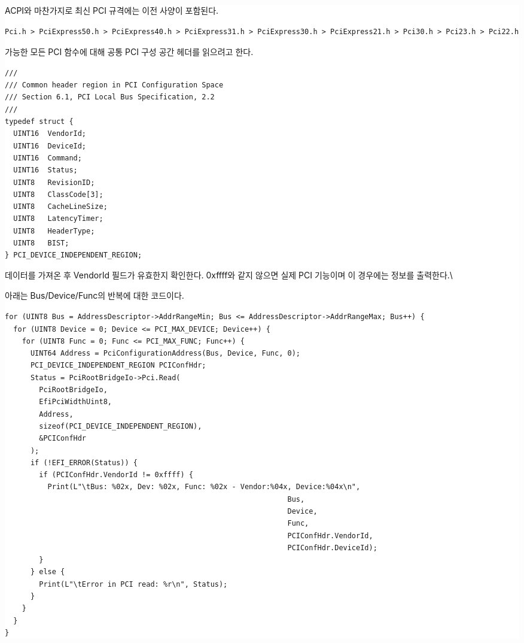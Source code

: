 ACPI와 마찬가지로 최신 PCI 규격에는 이전 사양이 포함된다.

```
Pci.h > PciExpress50.h > PciExpress40.h > PciExpress31.h > PciExpress30.h > PciExpress21.h > Pci30.h > Pci23.h > Pci22.h
```

가능한 모든 PCI 함수에 대해 공통 PCI 구성 공간 헤더를 읽으려고 한다.

```
///
/// Common header region in PCI Configuration Space
/// Section 6.1, PCI Local Bus Specification, 2.2
///
typedef struct {
  UINT16  VendorId;
  UINT16  DeviceId;
  UINT16  Command;
  UINT16  Status;
  UINT8   RevisionID;
  UINT8   ClassCode[3];
  UINT8   CacheLineSize;
  UINT8   LatencyTimer;
  UINT8   HeaderType;
  UINT8   BIST;
} PCI_DEVICE_INDEPENDENT_REGION;
```

데이터를 가져온 후 VendorId 필드가 유효한지 확인한다. 0xffff와 같지 않으면 실제 PCI 기능이며 이 경우에는 정보를 출력한다.\\

아래는 Bus/Device/Func의 반복에 대한 코드이다.

```
for (UINT8 Bus = AddressDescriptor->AddrRangeMin; Bus <= AddressDescriptor->AddrRangeMax; Bus++) {
  for (UINT8 Device = 0; Device <= PCI_MAX_DEVICE; Device++) {
    for (UINT8 Func = 0; Func <= PCI_MAX_FUNC; Func++) {
      UINT64 Address = PciConfigurationAddress(Bus, Device, Func, 0);
      PCI_DEVICE_INDEPENDENT_REGION PCIConfHdr;
      Status = PciRootBridgeIo->Pci.Read(
        PciRootBridgeIo,
        EfiPciWidthUint8,
        Address,
        sizeof(PCI_DEVICE_INDEPENDENT_REGION),
        &PCIConfHdr
      );
      if (!EFI_ERROR(Status)) {
        if (PCIConfHdr.VendorId != 0xffff) {
          Print(L"\tBus: %02x, Dev: %02x, Func: %02x - Vendor:%04x, Device:%04x\n",
                                                                  Bus,
                                                                  Device,
                                                                  Func,
                                                                  PCIConfHdr.VendorId,
                                                                  PCIConfHdr.DeviceId);
        }
      } else {
        Print(L"\tError in PCI read: %r\n", Status);
      }
    }
  }
}
```
